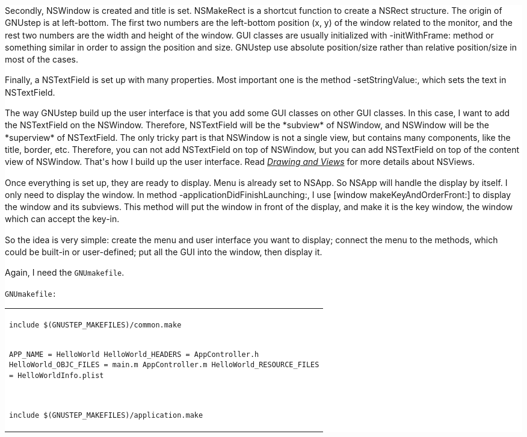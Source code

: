 Secondly, NSWindow is created and title is set. NSMakeRect is a shortcut
function to create a NSRect structure. The origin of GNUstep is at
left-bottom. The first two numbers are the left-bottom position (x, y)
of the window related to the monitor, and the rest two numbers are the
width and height of the window. GUI classes are usually initialized with
-initWithFrame: method or something similar in order to assign the
position and size. GNUstep use absolute position/size rather than
relative position/size in most of the cases.

Finally, a NSTextField is set up with many properties. Most important
one is the method -setStringValue:, which sets the text in NSTextField.

The way GNUstep build up the user interface is that you add some GUI
classes on other GUI classes. In this case, I want to add the
NSTextField on the NSWindow. Therefore, NSTextField will be the
\*subview\* of NSWindow, and NSWindow will be the \*superview\* of
NSTextField. The only tricky part is that NSWindow is not a single view,
but contains many components, like the title, border, etc. Therefore,
you can not add NSTextField on top of NSWindow, but you can add
NSTextField on top of the content view of NSWindow. That's how I build
up the user interface. Read [*Drawing and
Views*](http://developer.apple.com/techpubs/macosx/Cocoa/TasksAndConcepts/ProgrammingTopics/DrawViews/index.html#//apple_ref/doc/uid/10000079i)
for more details about NSViews.

Once everything is set up, they are ready to display. Menu is already
set to NSApp. So NSApp will handle the display by itself. I only need to
display the window. In method -applicationDidFinishLaunching:, I use
\[window makeKeyAndOrderFront:\] to display the window and its subviews.
This method will put the window in front of the display, and make it is
the key window, the window which can accept the key-in.

So the idea is very simple: create the menu and user interface you want
to display; connect the menu to the methods, which could be built-in or
user-defined; put all the GUI into the window, then display it.

Again, I need the `GNUmakefile`.

`GNUmakefile:`

<table>
<colgroup>
<col style="width: 100%" />
</colgroup>
<tbody>
<tr class="odd">
<td><pre class="PROGRAMLISTING"><code>include $(GNUSTEP_MAKEFILES)/common.make

APP_NAME = HelloWorld
HelloWorld_HEADERS = AppController.h
HelloWorld_OBJC_FILES = main.m AppController.m
HelloWorld_RESOURCE_FILES = HelloWorldInfo.plist

include $(GNUSTEP_MAKEFILES)/application.make</code></pre></td>
</tr>
</tbody>
</table>
